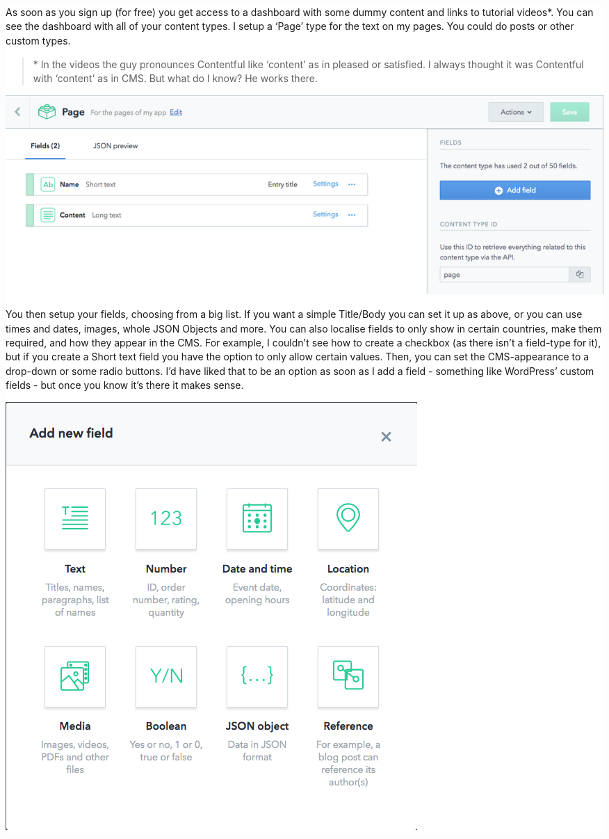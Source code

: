 As soon as you sign up (for free) you get access to a dashboard with some dummy content and links to tutorial videos*. You can see the dashboard with all of your content types. I setup a ‘Page’ type for the text on my pages. You could do posts or other custom types.

>\* In the videos the guy pronounces Contentful like ‘content’ as in pleased or satisfied. I always thought it was Contentful with ‘content’ as in CMS. But what do I know? He works there.

![Contentful's well-laid-out post-types](contentful-page.png)

You then setup your fields, choosing from a big list. If you want a simple Title/Body you can set it up as above, or you can use times and dates, images, whole JSON Objects and more. You can also localise fields to only show in certain countries, make them required, and how they appear in the CMS. For example, I couldn’t see how to create a checkbox (as there isn’t a field-type for it), but if you create a Short text field you have the option to only allow certain values. Then, you can set the CMS-appearance to a drop-down or some radio buttons. I’d have liked that to be an option as soon as I add a field - something like WordPress’ custom fields - but once you know it’s there it makes sense.

![There are loads of field types available!](contentful-fields.png)
